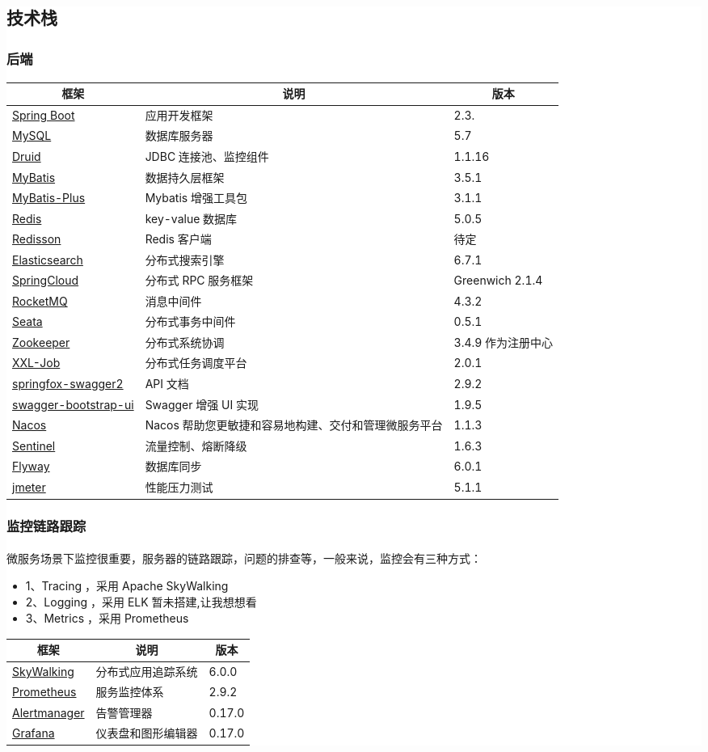 ## 技术栈

### 后端

| 框架 | 说明 |  版本 |
| --- | --- | --- |
| [Spring Boot](https://spring.io/projects/spring-boot) | 应用开发框架 |  2.3. |
| [MySQL](https://www.mysql.com/cn/) | 数据库服务器 | 5.7 |
| [Druid](https://github.com/alibaba/druid) | JDBC 连接池、监控组件 | 1.1.16 |
| [MyBatis](http://www.mybatis.org/mybatis-3/zh/index.html) | 数据持久层框架 | 3.5.1 |
| [MyBatis-Plus](https://mp.baomidou.com/) | Mybatis 增强工具包 | 3.1.1 |
| [Redis](https://redis.io/) | key-value 数据库 | 5.0.5 |
| [Redisson](https://github.com/redisson/redisson) | Redis 客户端 | 待定 |
| [Elasticsearch](https://www.elastic.co/cn/) | 分布式搜索引擎 | 6.7.1 |
| [SpringCloud](https://spring.io/projects/spring-cloud#overview) | 分布式 RPC 服务框架 | Greenwich 2.1.4 |
| [RocketMQ](http://dubbo.apache.org/) | 消息中间件 | 4.3.2 |
| [Seata](https://github.com/seata/seata) | 分布式事务中间件 | 0.5.1 |
| [Zookeeper](http://zookeeper.apache.org/) | 分布式系统协调 | 3.4.9 作为注册中心 |
| [XXL-Job](http://www.xuxueli.com/xxl-job/) | 分布式任务调度平台 | 2.0.1 |
| [springfox-swagger2](https://github.com/springfox/springfox/tree/master/springfox-swagger2) | API 文档 | 2.9.2 |
| [swagger-bootstrap-ui](https://gitee.com/xiaoym/knife4j) | Swagger 增强 UI 实现 | 1.9.5 |
| [Nacos](https://nacos.io/zh-cn/docs/quick-start-spring-cloud.html) | Nacos 帮助您更敏捷和容易地构建、交付和管理微服务平台 | 1.1.3 |
| [Sentinel](https://github.com/alibaba/Sentinel) | 流量控制、熔断降级 | 1.6.3 |
| [Flyway](https://flywaydb.org/documentation/) | 数据库同步 | 6.0.1 |
| [jmeter](https://jmeter.apache.org/) | 性能压力测试 | 5.1.1 |

### 监控链路跟踪

微服务场景下监控很重要，服务器的链路跟踪，问题的排查等，一般来说，监控会有三种方式：

* 1、Tracing ，采用 Apache SkyWalking
* 2、Logging ，采用 ELK   暂未搭建,让我想想看
* 3、Metrics ，采用 Prometheus

| 框架 | 说明 |  版本 |
| --- | --- | --- |
| [SkyWalking](http://skywalking.apache.org/) | 分布式应用追踪系统 | 6.0.0 |
| [Prometheus](https://prometheus.io/) | 服务监控体系 | 2.9.2 |
| [Alertmanager](https://prometheus.io/docs/alerting/alertmanager/) | 告警管理器 | 0.17.0 |
| [Grafana](https://grafana.com/) | 仪表盘和图形编辑器 | 0.17.0 |
